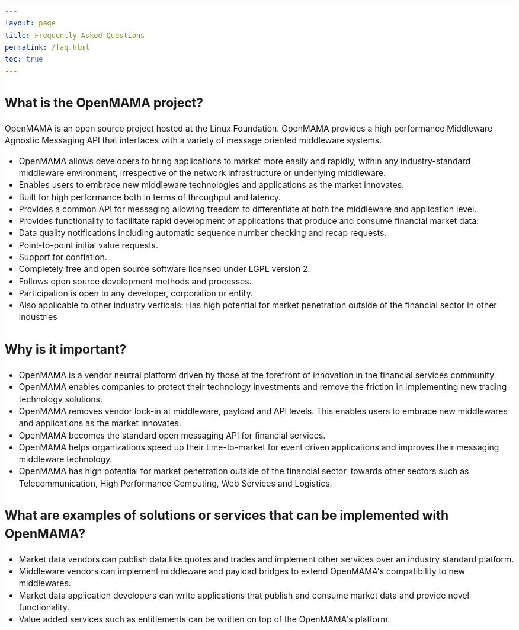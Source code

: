 ```yaml
---
layout: page
title: Frequently Asked Questions
permalink: /faq.html
toc: true
---
```


What is the OpenMAMA project?
-----------------------------

OpenMAMA is an open source project hosted at the Linux Foundation. OpenMAMA provides a high performance Middleware Agnostic Messaging API that interfaces with a variety of message oriented middleware systems.

-   OpenMAMA allows developers to bring applications to market more easily and rapidly, within any industry-standard middleware environment, irrespective of the network infrastructure or underlying middleware.
-   Enables users to embrace new middleware technologies and applications as the market innovates.
-   Built for high performance both in terms of throughput and latency.
-   Provides a common API for messaging allowing freedom to differentiate at both the middleware and application level.
-   Provides functionality to facilitate rapid development of applications that produce and consume financial market data:
-   Data quality notifications including automatic sequence number checking and recap requests.
-   Point-to-point initial value requests.
-   Support for conflation.
-   Completely free and open source software licensed under LGPL version 2.
-   Follows open source development methods and processes.
-   Participation is open to any developer, corporation or entity.
-   Also applicable to other industry verticals: Has high potential for market penetration outside of the financial sector in other industries

Why is it important?
--------------------

-   OpenMAMA is a vendor neutral platform driven by those at the forefront of innovation in the financial services community.
-   OpenMAMA enables companies to protect their technology investments and remove the friction in implementing new trading technology solutions.
-   OpenMAMA removes vendor lock-in at middleware, payload and API levels. This enables users to embrace new middlewares and applications as the market innovates.
-   OpenMAMA becomes the standard open messaging API for financial services.
-   OpenMAMA helps organizations speed up their time-to-market for event driven applications and improves their messaging middleware technology.
-   OpenMAMA has high potential for market penetration outside of the financial sector, towards other sectors such as Telecommunication, High Performance Computing, Web Services and Logistics.

What are examples of solutions or services that can be implemented with OpenMAMA?
---------------------------------------------------------------------------------

-   Market data vendors can publish data like quotes and trades and implement other services over an industry standard platform.
-   Middleware vendors can implement middleware and payload bridges to extend OpenMAMA's compatibility to new middlewares.
-   Market data application developers can write applications that publish and consume market data and provide novel functionality.
-   Value added services such as entitlements can be written on top of the OpenMAMA's platform.

